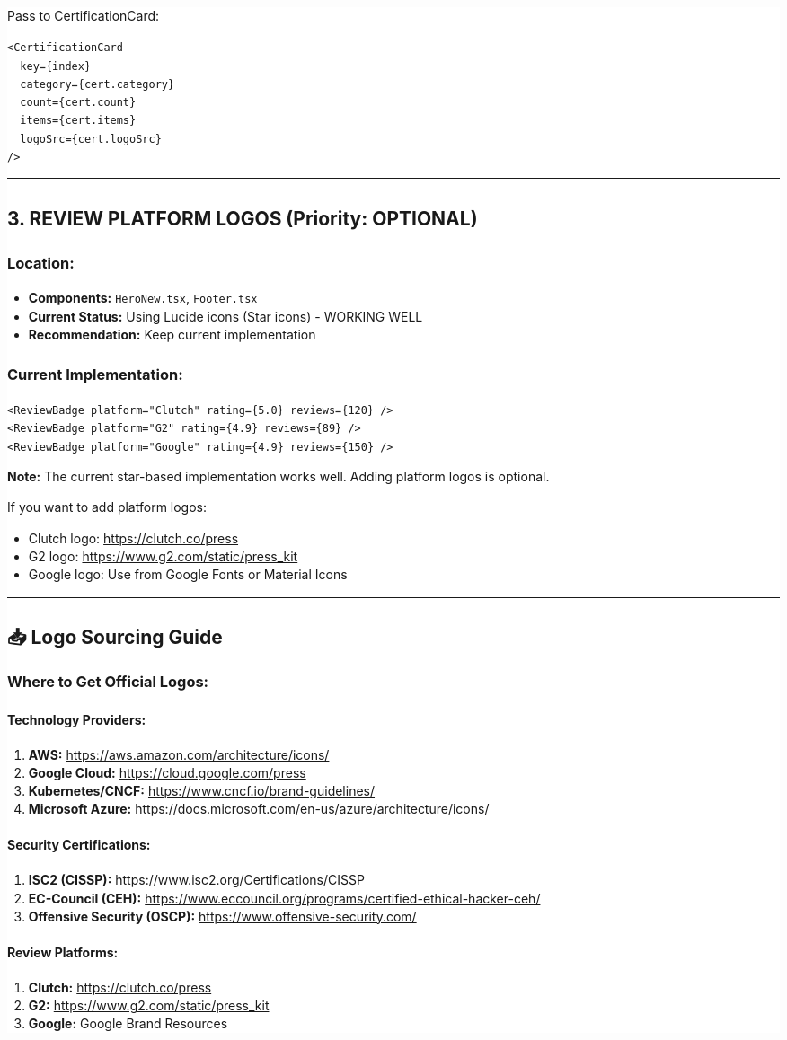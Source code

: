 Pass to CertificationCard:
```tsx
<CertificationCard
  key={index}
  category={cert.category}
  count={cert.count}
  items={cert.items}
  logoSrc={cert.logoSrc}
/>
```

---

## 3. REVIEW PLATFORM LOGOS (Priority: OPTIONAL)

### Location:
- **Components:** `HeroNew.tsx`, `Footer.tsx`
- **Current Status:** Using Lucide icons (Star icons) - WORKING WELL
- **Recommendation:** Keep current implementation

### Current Implementation:
```tsx
<ReviewBadge platform="Clutch" rating={5.0} reviews={120} />
<ReviewBadge platform="G2" rating={4.9} reviews={89} />
<ReviewBadge platform="Google" rating={4.9} reviews={150} />
```

**Note:** The current star-based implementation works well. Adding platform logos is optional.

If you want to add platform logos:
- Clutch logo: https://clutch.co/press
- G2 logo: https://www.g2.com/static/press_kit
- Google logo: Use from Google Fonts or Material Icons

---

## 📥 Logo Sourcing Guide

### Where to Get Official Logos:

#### Technology Providers:
1. **AWS:** https://aws.amazon.com/architecture/icons/
2. **Google Cloud:** https://cloud.google.com/press
3. **Kubernetes/CNCF:** https://www.cncf.io/brand-guidelines/
4. **Microsoft Azure:** https://docs.microsoft.com/en-us/azure/architecture/icons/

#### Security Certifications:
1. **ISC2 (CISSP):** https://www.isc2.org/Certifications/CISSP
2. **EC-Council (CEH):** https://www.eccouncil.org/programs/certified-ethical-hacker-ceh/
3. **Offensive Security (OSCP):** https://www.offensive-security.com/

#### Review Platforms:
1. **Clutch:** https://clutch.co/press
2. **G2:** https://www.g2.com/static/press_kit
3. **Google:** Google Brand Resources
